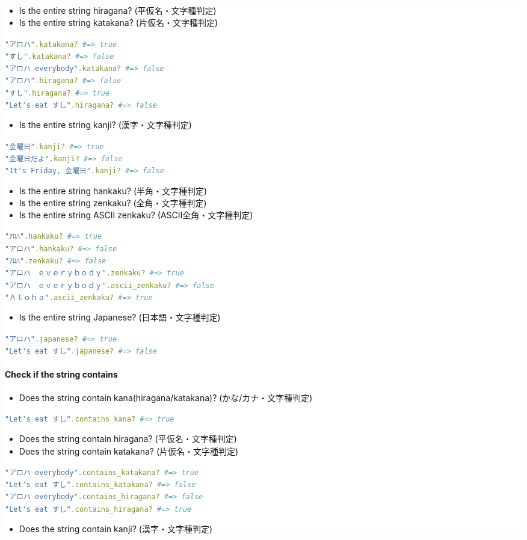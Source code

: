* Is the entire string hiragana? (平仮名・文字種判定)
* Is the entire string katakana? (片仮名・文字種判定)

```ruby
"アロハ".katakana? #=> true
"すし".katakana? #=> false
"アロハ everybody".katakana? #=> false
"アロハ".hiragana? #=> false
"すし".hiragana? #=> true
"Let's eat すし".hiragana? #=> false
```

* Is the entire string kanji? (漢字・文字種判定)

```ruby
"金曜日".kanji? #=> true
"金曜日だよ".kanji? #=> false
"It's Friday, 金曜日".kanji? #=> false
```

* Is the entire string hankaku? (半角・文字種判定)
* Is the entire string zenkaku? (全角・文字種判定)
* Is the entire string ASCII zenkaku? (ASCII全角・文字種判定)

```ruby
"ｱﾛﾊ".hankaku? #=> true
"アロハ".hankaku? #=> false
"ｱﾛﾊ".zenkaku? #=> false
"アロハ　ｅｖｅｒｙｂｏｄｙ".zenkaku? #=> true
"アロハ　ｅｖｅｒｙｂｏｄｙ".ascii_zenkaku? #=> false
"Ａｌｏｈａ".ascii_zenkaku? #=> true
```

* Is the entire string Japanese? (日本語・文字種判定)

```ruby
"アロハ".japanese? #=> true
"Let's eat すし".japanese? #=> false
```

#### Check if the string contains

* Does the string contain kana(hiragana/katakana)? (かな/カナ・文字種判定)

```ruby
"Let's eat すし".contains_kana? #=> true
```

* Does the string contain hiragana? (平仮名・文字種判定)
* Does the string contain katakana? (片仮名・文字種判定)

```ruby
"アロハ everybody".contains_katakana? #=> true
"Let's eat すし".contains_katakana? #=> false
"アロハ everybody".contains_hiragana? #=> false
"Let's eat すし".contains_hiragana? #=> true
```

* Does the string contain kanji? (漢字・文字種判定)
